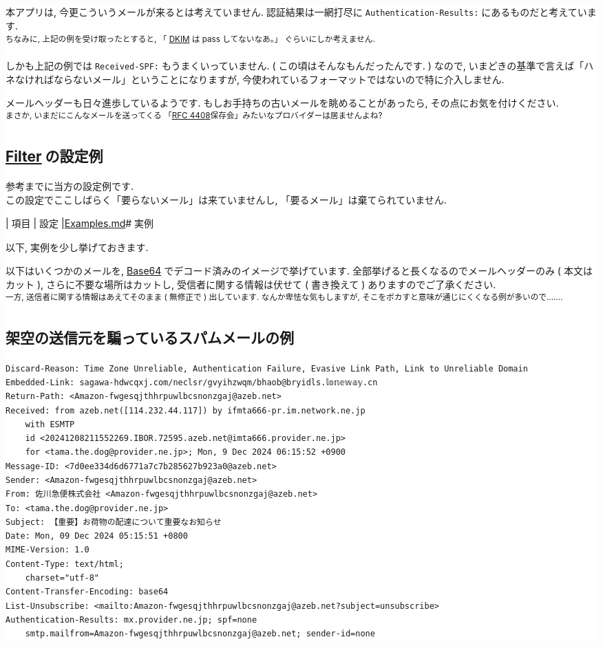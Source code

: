 本アプリは, 今更こういうメールが来るとは考えていません.
認証結果は一網打尽に `Authentication-Results:` にあるものだと考えています.
<br>
<sup>
ちなみに, 上記の例を受け取ったとすると,
「 [DKIM](https://ja.wikipedia.org/wiki/DKIM) は pass してないなあ。」
ぐらいにしか考えません.
</sup>

しかも上記の例では `Received-SPF:` もうまくいっていません. ( この頃はそんなもんだったんです. )
なので, いまどきの基準で言えば「ハネなければならないメール」ということになりますが,
今使われているフォーマットではないので特に介入しません.

メールヘッダーも日々進歩しているようです.
もしお手持ちの古いメールを眺めることがあったら,
その点にお気を付けください.
<br>
<sup>
まさか, いまだにこんなメールを送ってくる
「[RFC 4408](https://www.ietf.org/rfc/rfc4408.txt)保存会」みたいなプロバイダーは居ませんよね?



## [Filter](../README.md#filter) の設定例

参考までに当方の設定例です.<br>
この設定でここしばらく「要らないメール」は来ていませんし, 「要るメール」は棄てられていません.

| 項目 | 設定 |[Examples.md](https://github.com/user-attachments/files/19621108/Examples.md)# 実例

以下, 実例を少し挙げておきます.

以下はいくつかのメールを, [Base64](https://ja.wikipedia.org/wiki/Base64) でデコード済みのイメージで挙げています.
全部挙げると長くなるのでメールヘッダーのみ ( 本文はカット ), さらに不要な場所はカットし,
受信者に関する情報は伏せて ( 書き換えて ) ありますのでご了承ください.
<br>
<sup>
一方, 送信者に関する情報はあえてそのまま ( 無修正で ) 出しています.
なんか卑怯な気もしますが, そこをボカすと意味が通じにくくなる例が多いので…….
</sup>


## 架空の送信元を騙っているスパムメールの例

```
Discard-Reason: Time Zone Unreliable, Authentication Failure, Evasive Link Path, Link to Unreliable Domain
Embedded-Link: sagawa-hdwcqxj.com∕neclsr∕gvyihzwqm∕bhaob@bryidls.𝕝𝕠𝕟𝕖𝕨𝕒𝕪.cn
Return-Path: <Amazon-fwgesqjthhrpuwlbcsnonzgaj@azeb.net>
Received: from azeb.net([114.232.44.117]) by ifmta666-pr.im.network.ne.jp
    with ESMTP
    id <20241208211552269.IBOR.72595.azeb.net@imta666.provider.ne.jp>
    for <tama.the.dog@provider.ne.jp>; Mon, 9 Dec 2024 06:15:52 +0900
Message-ID: <7d0ee334d6d6771a7c7b285627b923a0@azeb.net>
Sender: <Amazon-fwgesqjthhrpuwlbcsnonzgaj@azeb.net>
From: 佐川急便株式会社 <Amazon-fwgesqjthhrpuwlbcsnonzgaj@azeb.net>
To: <tama.the.dog@provider.ne.jp>
Subject: 【重要】お荷物の配達について重要なお知らせ
Date: Mon, 09 Dec 2024 05:15:51 +0800
MIME-Version: 1.0
Content-Type: text/html;
    charset="utf-8"
Content-Transfer-Encoding: base64
List-Unsubscribe: <mailto:Amazon-fwgesqjthhrpuwlbcsnonzgaj@azeb.net?subject=unsubscribe>
Authentication-Results: mx.provider.ne.jp; spf=none
    smtp.mailfrom=Amazon-fwgesqjthhrpuwlbcsnonzgaj@azeb.net; sender-id=none
```